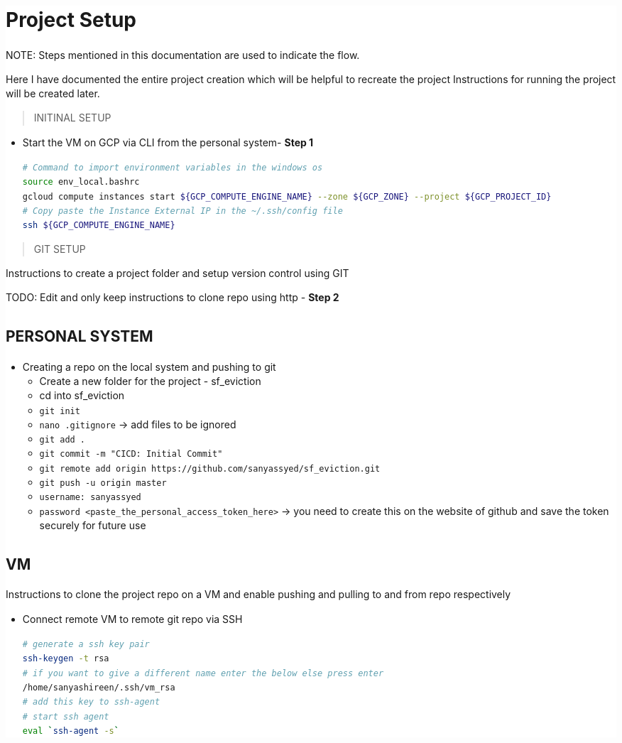 # Project Setup 
NOTE: Steps mentioned in this documentation are used to indicate the flow.

Here I have documented the entire project creation which will be helpful to recreate the project
Instructions for running the project will be created later.

>INITINAL SETUP

* Start the VM on GCP via CLI from the personal system- **Step 1**
    ```bash
    # Command to import environment variables in the windows os
    source env_local.bashrc
    gcloud compute instances start ${GCP_COMPUTE_ENGINE_NAME} --zone ${GCP_ZONE} --project ${GCP_PROJECT_ID}
    # Copy paste the Instance External IP in the ~/.ssh/config file
    ssh ${GCP_COMPUTE_ENGINE_NAME}
    ```
>GIT SETUP

Instructions to create a project folder and setup version control using GIT 

TODO: Edit and only keep instructions to clone repo using http - **Step 2**

## PERSONAL SYSTEM
* Creating a repo on the local system and pushing to git
    * Create a new folder for the project - sf_eviction
    * cd into sf_eviction
    * `git init`
    * `nano .gitignore` -> add files to be ignored
    * `git add .`
    * `git commit -m "CICD: Initial Commit"`
    * `git remote add origin https://github.com/sanyassyed/sf_eviction.git`
    * `git push -u origin master`
    * `username: sanyassyed`
    * `password <paste_the_personal_access_token_here>` -> you need to create this on the website of github and save the token securely for future use

## VM
Instructions to clone the project repo on a VM and enable pushing and pulling to and from repo respectively

* Connect remote VM to remote git repo via SSH
    ```bash
    # generate a ssh key pair 
    ssh-keygen -t rsa
    # if you want to give a different name enter the below else press enter
    /home/sanyashireen/.ssh/vm_rsa 
    # add this key to ssh-agent
    # start ssh agent 
    eval `ssh-agent -s`	